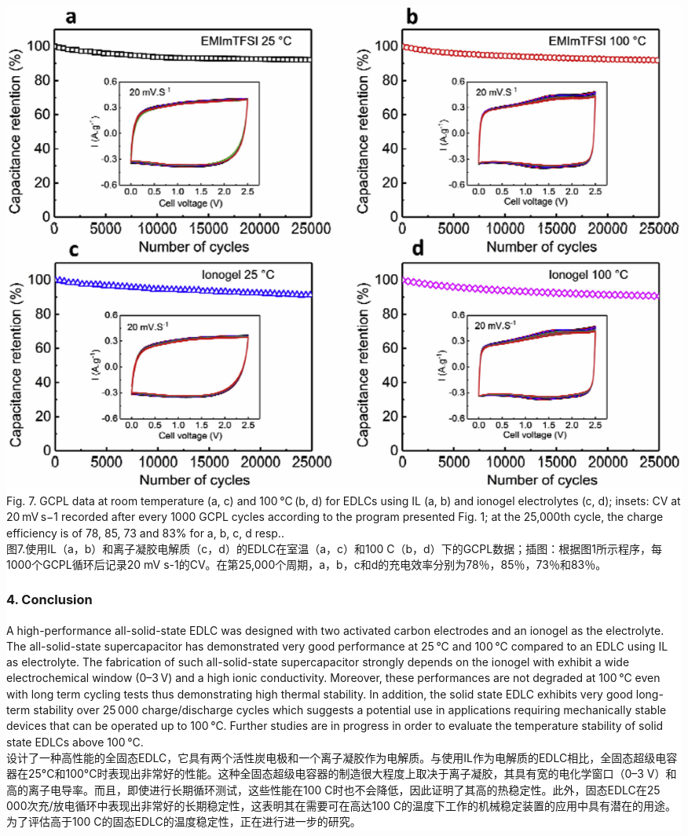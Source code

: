 ![1-s2.0-S2405829719301758-gr7_lrg.jpg](imgs/1-s2.0-S2405829719301758-gr7_lrg.jpg)  
Fig. 7. GCPL data at room temperature (a, c) and 100 °C (b, d) for EDLCs using IL (a, b) and ionogel electrolytes (c, d); insets: CV at 20 mV s−1 recorded after every 1000 GCPL cycles according to the program presented Fig. 1; at the 25,000th cycle, the charge efficiency is of 78, 85, 73 and 83% for a, b, c, d resp..  
图7.使用IL（a，b）和离子凝胶电解质（c，d）的EDLC在室温（a，c）和100 C（b，d）下的GCPL数据；插图：根据图1所示程序，每1000个GCPL循环后记录20 mV s-1的CV。在第25,000个周期，a，b，c和d的充电效率分别为78％，85％，73％和83％。

### 4. Conclusion
A high-performance all-solid-state EDLC was designed with two activated carbon electrodes and an ionogel as the electrolyte. The all-solid-state supercapacitor has demonstrated very good performance at 25 °C and 100 °C compared to an EDLC using IL as electrolyte. The fabrication of such all-solid-state supercapacitor strongly depends on the ionogel with exhibit a wide electrochemical window (0–3 V) and a high ionic conductivity. Moreover, these performances are not degraded at 100 °C even with long term cycling tests thus demonstrating high thermal stability. In addition, the solid state EDLC exhibits very good long-term stability over 25 000 charge/discharge cycles which suggests a potential use in applications requiring mechanically stable devices that can be operated up to 100 °C. Further studies are in progress in order to evaluate the temperature stability of solid state EDLCs above 100 °C.  
设计了一种高性能的全固态EDLC，它具有两个活性炭电极和一个离子凝胶作为电解质。与使用IL作为电解质的EDLC相比，全固态超级电容器在25°C和100°C时表现出非常好的性能。这种全固态超级电容器的制造很大程度上取决于离子凝胶，其具有宽的电化学窗口（0–3 V）和高的离子电导率。而且，即使进行长期循环测试，这些性能在100 C时也不会降低，因此证明了其高的热稳定性。此外，固态EDLC在25 000次充/放电循环中表现出非常好的长期稳定性，这表明其在需要可在高达100 C的温度下工作的机械稳定装置的应用中具有潜在的用途。为了评估高于100 C的固态EDLC的温度稳定性，正在进行进一步的研究。